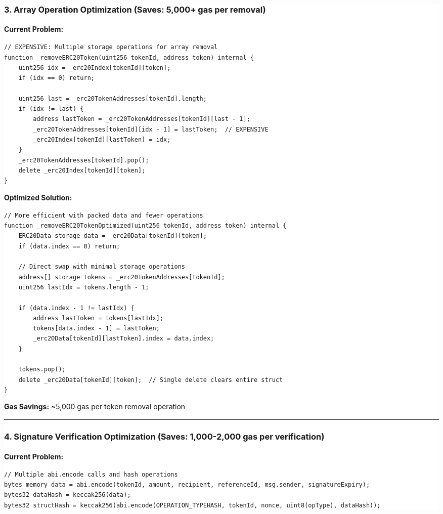 
### 3. **Array Operation Optimization** (Saves: 5,000+ gas per removal)

**Current Problem:**
```solidity
// EXPENSIVE: Multiple storage operations for array removal
function _removeERC20Token(uint256 tokenId, address token) internal {
    uint256 idx = _erc20Index[tokenId][token];
    if (idx == 0) return;
    
    uint256 last = _erc20TokenAddresses[tokenId].length;
    if (idx != last) {
        address lastToken = _erc20TokenAddresses[tokenId][last - 1];
        _erc20TokenAddresses[tokenId][idx - 1] = lastToken;  // EXPENSIVE
        _erc20Index[tokenId][lastToken] = idx;
    }
    _erc20TokenAddresses[tokenId].pop();
    delete _erc20Index[tokenId][token];
}
```

**Optimized Solution:**
```solidity
// More efficient with packed data and fewer operations
function _removeERC20TokenOptimized(uint256 tokenId, address token) internal {
    ERC20Data storage data = _erc20Data[tokenId][token];
    if (data.index == 0) return;
    
    // Direct swap with minimal storage operations
    address[] storage tokens = _erc20TokenAddresses[tokenId];
    uint256 lastIdx = tokens.length - 1;
    
    if (data.index - 1 != lastIdx) {
        address lastToken = tokens[lastIdx];
        tokens[data.index - 1] = lastToken;
        _erc20Data[tokenId][lastToken].index = data.index;
    }
    
    tokens.pop();
    delete _erc20Data[tokenId][token];  // Single delete clears entire struct
}
```

**Gas Savings:** ~5,000 gas per token removal operation

---

### 4. **Signature Verification Optimization** (Saves: 1,000-2,000 gas per verification)

**Current Problem:**
```solidity
// Multiple abi.encode calls and hash operations
bytes memory data = abi.encode(tokenId, amount, recipient, referenceId, msg.sender, signatureExpiry);
bytes32 dataHash = keccak256(data);
bytes32 structHash = keccak256(abi.encode(OPERATION_TYPEHASH, tokenId, nonce, uint8(opType), dataHash));
```
